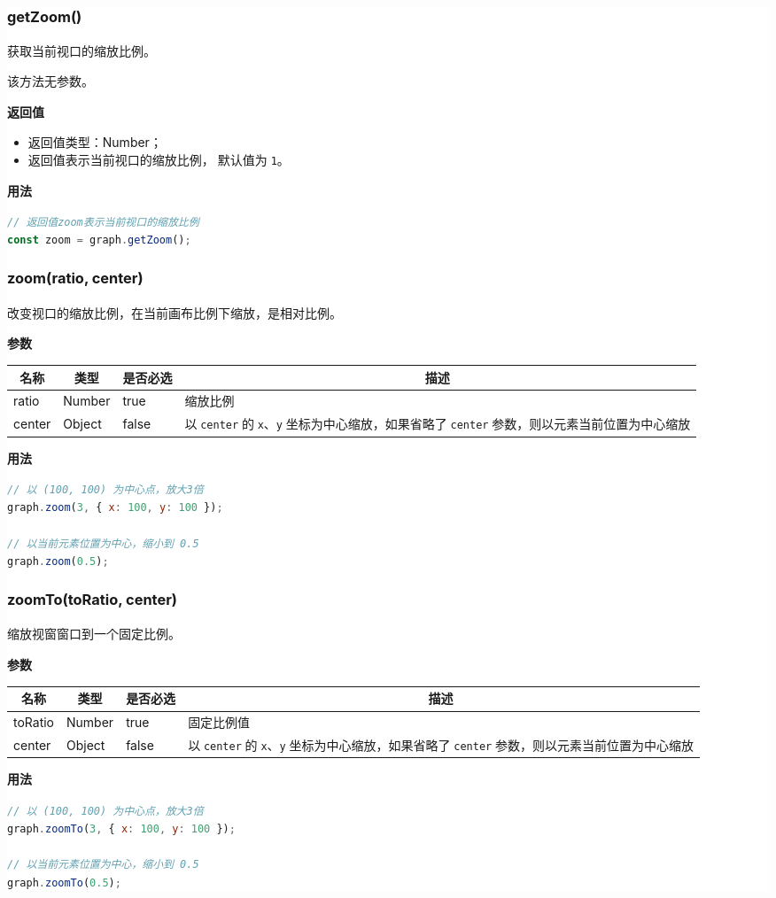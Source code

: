 
### getZoom()

获取当前视口的缩放比例。

该方法无参数。

**返回值**

- 返回值类型：Number；
- 返回值表示当前视口的缩放比例， 默认值为 `1`。

**用法**

```javascript
// 返回值zoom表示当前视口的缩放比例
const zoom = graph.getZoom();
```

### zoom(ratio, center)

改变视口的缩放比例，在当前画布比例下缩放，是相对比例。

**参数**

| 名称 | 类型 | 是否必选 | 描述 |
| --- | --- | --- | --- |
| ratio | Number | true | 缩放比例 |
| center | Object | false | 以 `center` 的 `x`、`y` 坐标为中心缩放，如果省略了 `center` 参数，则以元素当前位置为中心缩放 |

**用法**

```javascript
// 以 (100, 100) 为中心点，放大3倍
graph.zoom(3, { x: 100, y: 100 });

// 以当前元素位置为中心，缩小到 0.5
graph.zoom(0.5);
```

### zoomTo(toRatio, center)

缩放视窗窗口到一个固定比例。

**参数**

| 名称 | 类型 | 是否必选 | 描述 |
| --- | --- | --- | --- |
| toRatio | Number | true | 固定比例值 |
| center | Object | false | 以 `center` 的 `x`、`y` 坐标为中心缩放，如果省略了 `center` 参数，则以元素当前位置为中心缩放 |

**用法**

```javascript
// 以 (100, 100) 为中心点，放大3倍
graph.zoomTo(3, { x: 100, y: 100 });

// 以当前元素位置为中心，缩小到 0.5
graph.zoomTo(0.5);
```

